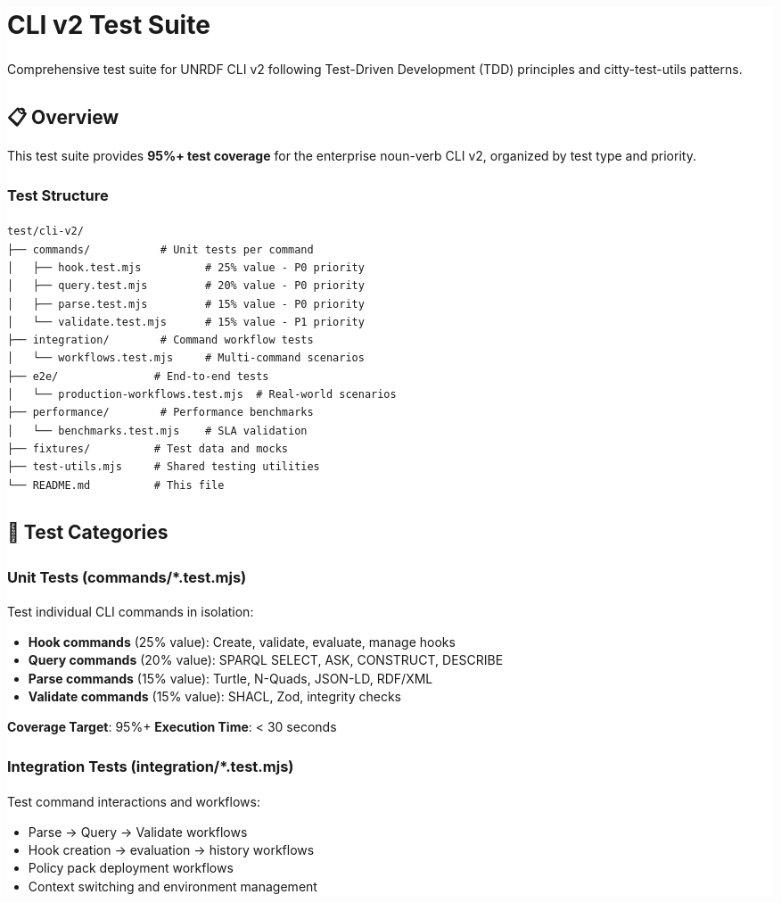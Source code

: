 # CLI v2 Test Suite

Comprehensive test suite for UNRDF CLI v2 following Test-Driven Development (TDD) principles and citty-test-utils patterns.

## 📋 Overview

This test suite provides **95%+ test coverage** for the enterprise noun-verb CLI v2, organized by test type and priority.

### Test Structure

```
test/cli-v2/
├── commands/           # Unit tests per command
│   ├── hook.test.mjs          # 25% value - P0 priority
│   ├── query.test.mjs         # 20% value - P0 priority
│   ├── parse.test.mjs         # 15% value - P0 priority
│   └── validate.test.mjs      # 15% value - P1 priority
├── integration/        # Command workflow tests
│   └── workflows.test.mjs     # Multi-command scenarios
├── e2e/               # End-to-end tests
│   └── production-workflows.test.mjs  # Real-world scenarios
├── performance/        # Performance benchmarks
│   └── benchmarks.test.mjs    # SLA validation
├── fixtures/          # Test data and mocks
├── test-utils.mjs     # Shared testing utilities
└── README.md          # This file
```

## 🎯 Test Categories

### Unit Tests (commands/\*.test.mjs)

Test individual CLI commands in isolation:

- **Hook commands** (25% value): Create, validate, evaluate, manage hooks
- **Query commands** (20% value): SPARQL SELECT, ASK, CONSTRUCT, DESCRIBE
- **Parse commands** (15% value): Turtle, N-Quads, JSON-LD, RDF/XML
- **Validate commands** (15% value): SHACL, Zod, integrity checks

**Coverage Target**: 95%+
**Execution Time**: < 30 seconds

### Integration Tests (integration/\*.test.mjs)

Test command interactions and workflows:

- Parse → Query → Validate workflows
- Hook creation → evaluation → history workflows
- Policy pack deployment workflows
- Context switching and environment management
